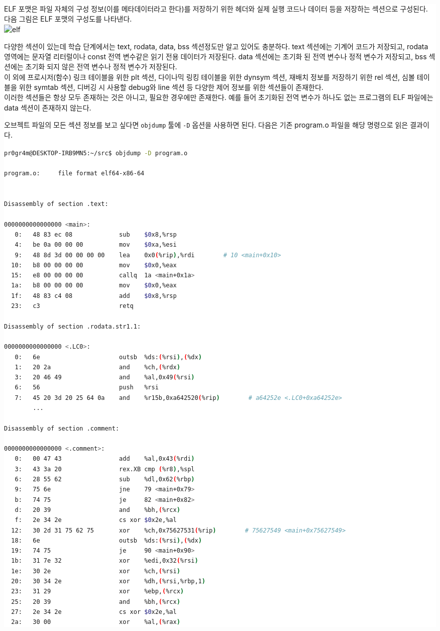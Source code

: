 ELF 포맷은 파일 자체의 구성 정보(이를 메타데이터라고 한다)를 저장하기 위한 헤더와 실제 실행 코드나 데이터 등을 저장하는 섹션으로 구성된다. 다음 그림은 ELF 포맷의 구성도를 나타낸다.  
![elf](https://raw.githubusercontent.com/pr0gr4m/Hello-C-World/main/img/%EC%BB%B4%EA%B5%AC/elf.png)  

다양한 섹션이 있는데 학습 단계에서는 text, rodata, data, bss 섹션정도만 알고 있어도 충분하다. text 섹션에는 기계어 코드가 저장되고, rodata 영역에는 문자열 리터럴이나 const 전역 변수같은 읽기 전용 데이터가 저장된다. data 섹션에는 초기화 된 전역 변수나 정적 변수가 저장되고, bss 섹션에는 초기화 되지 않은 전역 변수나 정적 변수가 저장된다.  
이 외에 프로시저(함수) 링크 테이블을 위한 plt 섹션, 다이나믹 링킹 테이블을 위한 dynsym 섹션, 재배치 정보를 저장하기 위한 rel 섹션, 심볼 테이블을 위한 symtab 섹션, 디버깅 시 사용할 debug와 line 섹션 등 다양한 제어 정보를 위한 섹션들이 존재한다.  
이러한 섹션들은 항상 모두 존재하는 것은 아니고, 필요한 경우에만 존재한다. 예를 들어 초기화된 전역 변수가 하나도 없는 프로그램의 ELF 파일에는 data 섹션이 존재하지 않는다.  

오브젝트 파일의 모든 섹션 정보를 보고 싶다면 ```objdump``` 툴에 ```-D``` 옵션을 사용하면 된다. 다음은 기존 program.o 파일을 해당 명령으로 읽은 결과이다.  

```bash
pr0gr4m@DESKTOP-IRB9MN5:~/src$ objdump -D program.o

program.o:     file format elf64-x86-64


Disassembly of section .text:

0000000000000000 <main>:
   0:   48 83 ec 08             sub    $0x8,%rsp
   4:   be 0a 00 00 00          mov    $0xa,%esi
   9:   48 8d 3d 00 00 00 00    lea    0x0(%rip),%rdi        # 10 <main+0x10>
  10:   b8 00 00 00 00          mov    $0x0,%eax
  15:   e8 00 00 00 00          callq  1a <main+0x1a>
  1a:   b8 00 00 00 00          mov    $0x0,%eax
  1f:   48 83 c4 08             add    $0x8,%rsp
  23:   c3                      retq   

Disassembly of section .rodata.str1.1:

0000000000000000 <.LC0>:
   0:   6e                      outsb  %ds:(%rsi),(%dx)
   1:   20 2a                   and    %ch,(%rdx)
   3:   20 46 49                and    %al,0x49(%rsi)
   6:   56                      push   %rsi
   7:   45 20 3d 20 25 64 0a    and    %r15b,0xa642520(%rip)        # a64252e <.LC0+0xa64252e>
        ...

Disassembly of section .comment:

0000000000000000 <.comment>:
   0:   00 47 43                add    %al,0x43(%rdi)
   3:   43 3a 20                rex.XB cmp (%r8),%spl
   6:   28 55 62                sub    %dl,0x62(%rbp)
   9:   75 6e                   jne    79 <main+0x79>
   b:   74 75                   je     82 <main+0x82>
   d:   20 39                   and    %bh,(%rcx)
   f:   2e 34 2e                cs xor $0x2e,%al
  12:   30 2d 31 75 62 75       xor    %ch,0x75627531(%rip)        # 75627549 <main+0x75627549>
  18:   6e                      outsb  %ds:(%rsi),(%dx)
  19:   74 75                   je     90 <main+0x90>
  1b:   31 7e 32                xor    %edi,0x32(%rsi)
  1e:   30 2e                   xor    %ch,(%rsi)
  20:   30 34 2e                xor    %dh,(%rsi,%rbp,1)
  23:   31 29                   xor    %ebp,(%rcx)
  25:   20 39                   and    %bh,(%rcx)
  27:   2e 34 2e                cs xor $0x2e,%al
  2a:   30 00                   xor    %al,(%rax)

```